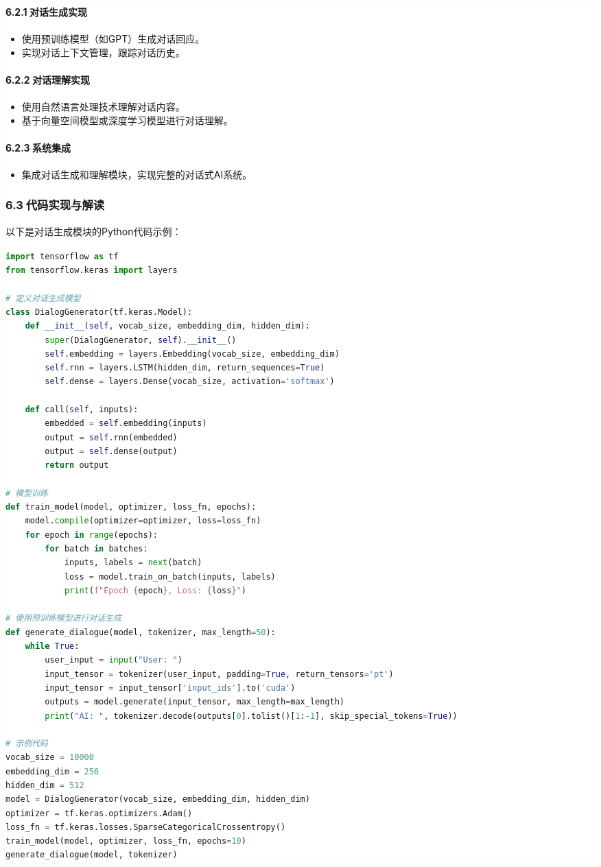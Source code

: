 #### 6.2.1 对话生成实现
- 使用预训练模型（如GPT）生成对话回应。
- 实现对话上下文管理，跟踪对话历史。

#### 6.2.2 对话理解实现
- 使用自然语言处理技术理解对话内容。
- 基于向量空间模型或深度学习模型进行对话理解。

#### 6.2.3 系统集成
- 集成对话生成和理解模块，实现完整的对话式AI系统。

### 6.3 代码实现与解读
以下是对话生成模块的Python代码示例：

```python
import tensorflow as tf
from tensorflow.keras import layers

# 定义对话生成模型
class DialogGenerator(tf.keras.Model):
    def __init__(self, vocab_size, embedding_dim, hidden_dim):
        super(DialogGenerator, self).__init__()
        self.embedding = layers.Embedding(vocab_size, embedding_dim)
        self.rnn = layers.LSTM(hidden_dim, return_sequences=True)
        self.dense = layers.Dense(vocab_size, activation='softmax')

    def call(self, inputs):
        embedded = self.embedding(inputs)
        output = self.rnn(embedded)
        output = self.dense(output)
        return output

# 模型训练
def train_model(model, optimizer, loss_fn, epochs):
    model.compile(optimizer=optimizer, loss=loss_fn)
    for epoch in range(epochs):
        for batch in batches:
            inputs, labels = next(batch)
            loss = model.train_on_batch(inputs, labels)
            print(f"Epoch {epoch}, Loss: {loss}")

# 使用预训练模型进行对话生成
def generate_dialogue(model, tokenizer, max_length=50):
    while True:
        user_input = input("User: ")
        input_tensor = tokenizer(user_input, padding=True, return_tensors='pt')
        input_tensor = input_tensor['input_ids'].to('cuda')
        outputs = model.generate(input_tensor, max_length=max_length)
        print("AI: ", tokenizer.decode(outputs[0].tolist()[1:-1], skip_special_tokens=True))

# 示例代码
vocab_size = 10000
embedding_dim = 256
hidden_dim = 512
model = DialogGenerator(vocab_size, embedding_dim, hidden_dim)
optimizer = tf.keras.optimizers.Adam()
loss_fn = tf.keras.losses.SparseCategoricalCrossentropy()
train_model(model, optimizer, loss_fn, epochs=10)
generate_dialogue(model, tokenizer)
```
